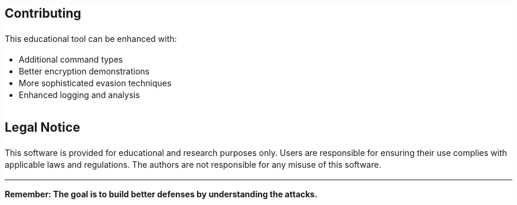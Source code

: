 ## Contributing

This educational tool can be enhanced with:
- Additional command types
- Better encryption demonstrations
- More sophisticated evasion techniques
- Enhanced logging and analysis

## Legal Notice

This software is provided for educational and research purposes only. Users are responsible for ensuring their use complies with applicable laws and regulations. The authors are not responsible for any misuse of this software.

---

**Remember: The goal is to build better defenses by understanding the attacks.**
